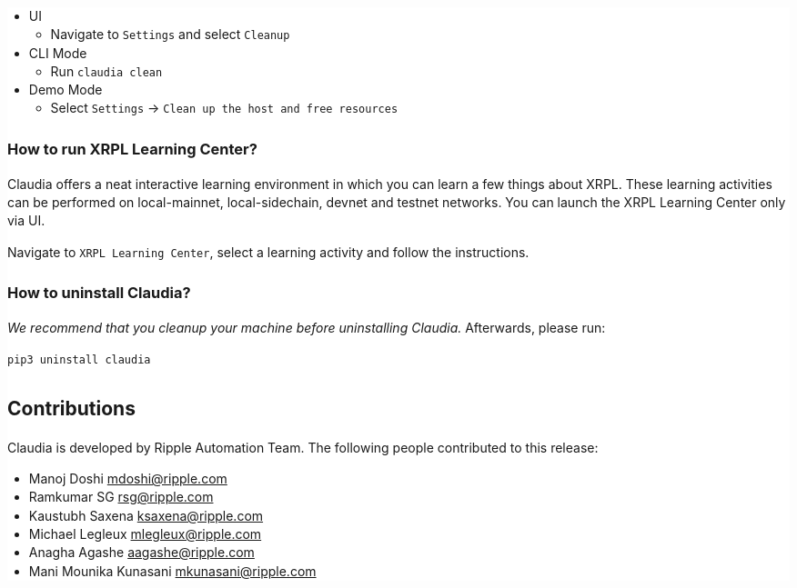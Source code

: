 - UI
    - Navigate to `Settings` and select `Cleanup`
- CLI Mode
    - Run `claudia clean`
- Demo Mode
    - Select `Settings` -> `Clean up the host and free resources`

### How to run XRPL Learning Center?

Claudia offers a neat interactive learning environment in which you can learn a few things about XRPL. These learning
activities can be performed on local-mainnet, local-sidechain, devnet and testnet networks. You can launch the XRPL
Learning Center only via UI.

Navigate to `XRPL Learning Center`, select a learning activity and follow the instructions.

### How to uninstall Claudia?

*We recommend that you cleanup your machine before uninstalling Claudia.* Afterwards, please run:

    pip3 uninstall claudia

## Contributions

Claudia is developed by Ripple Automation Team. The following people contributed to this release:

- Manoj Doshi <mdoshi@ripple.com>
- Ramkumar SG <rsg@ripple.com>
- Kaustubh Saxena <ksaxena@ripple.com>
- Michael Legleux <mlegleux@ripple.com>
- Anagha Agashe <aagashe@ripple.com>
- Mani Mounika Kunasani <mkunasani@ripple.com>

